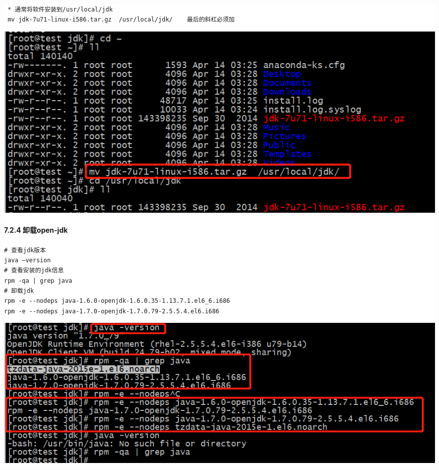```
 * 通常将软件安装到/usr/local/jdk
 mv jdk-7u71-linux-i586.tar.gz  /usr/local/jdk/    最后的斜杠必须加
```

![image-20210414104117947](../../../图片/image-20210414104117947.png)

#### 7.2.4   卸载open-jdk

```
# 查看jdk版本
java –version
# 查看安装的jdk信息
rpm -qa | grep java
# 卸载jdk
rpm -e --nodeps java-1.6.0-openjdk-1.6.0.35-1.13.7.1.el6_6.i686
rpm -e --nodeps java-1.7.0-openjdk-1.7.0.79-2.5.5.4.el6.i686
```

![image-20210414104856382](../../../图片/image-20210414104856382.png)
